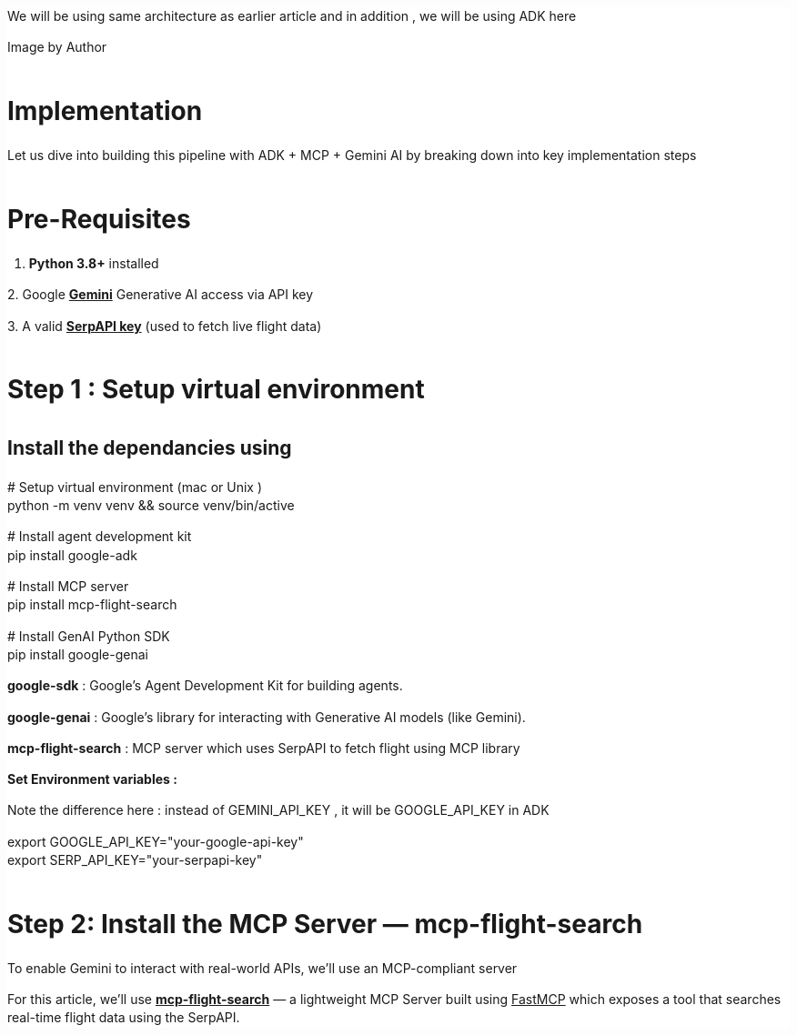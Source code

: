 We will be using same architecture as earlier article and in addition , we will be using ADK here

Image by Author

# Implementation

Let us dive into building this pipeline with ADK + MCP + Gemini AI by breaking down into key implementation steps

# Pre-Requisites

1.  **Python 3.8+** installed

2\. Google [**Gemini**](https://makersuite.google.com/app) Generative AI access via API key

3\. A valid [**SerpAPI key**](https://serpapi.com/) (used to fetch live flight data)

# Step 1 : Setup virtual environment

## **Install the dependancies using**

\# Setup virtual environment (mac or Unix )  
python -m venv venv && source venv/bin/active   
  
\# Install agent development kit  
pip install google-adk  
  
\# Install MCP server   
pip install mcp-flight-search  
  
\# Install GenAI Python SDK  
pip install google-genai

**google-sdk** : Google’s Agent Development Kit for building agents.

**google-genai** : Google’s library for interacting with Generative AI models (like Gemini).

**mcp-flight-search** : MCP server which uses SerpAPI to fetch flight using MCP library

**Set Environment variables :**

Note the difference here : instead of GEMINI\_API\_KEY , it will be GOOGLE\_API\_KEY in ADK

export GOOGLE\_API\_KEY="your-google-api-key"  
export SERP\_API\_KEY="your-serpapi-key"

# Step 2: Install the MCP Server — mcp-flight-search

To enable Gemini to interact with real-world APIs, we’ll use an MCP-compliant server

For this article, we’ll use [**mcp-flight-search**](https://github.com/arjunprabhulal/mcp-flight-search) — a lightweight MCP Server built using [FastMCP](https://github.com/jlowin/fastmcp) which exposes a tool that searches real-time flight data using the SerpAPI.
